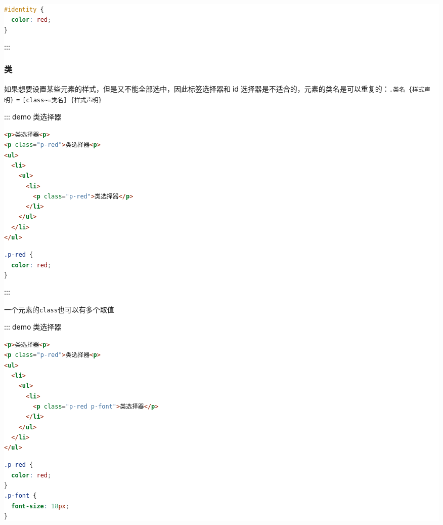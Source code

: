 ```css
#identity {
  color: red;
}
```

:::

### 类

如果想要设置某些元素的样式，但是又不能全部选中，因此标签选择器和 id 选择器是不适合的，元素的类名是可以重复的：`.类名 {样式声明}` = `[class~=类名] {样式声明}`

::: demo 类选择器

```html
<p>类选择器<p>
<p class="p-red">类选择器<p>
<ul>
  <li>
    <ul>
      <li>
        <p class="p-red">类选择器</p>
      </li>
    </ul>
  </li>
</ul>
```

```css
.p-red {
  color: red;
}
```

:::

一个元素的`class`也可以有多个取值

::: demo 类选择器

```html
<p>类选择器<p>
<p class="p-red">类选择器<p>
<ul>
  <li>
    <ul>
      <li>
        <p class="p-red p-font">类选择器</p>
      </li>
    </ul>
  </li>
</ul>
```

```css
.p-red {
  color: red;
}
.p-font {
  font-size: 18px;
}
```
